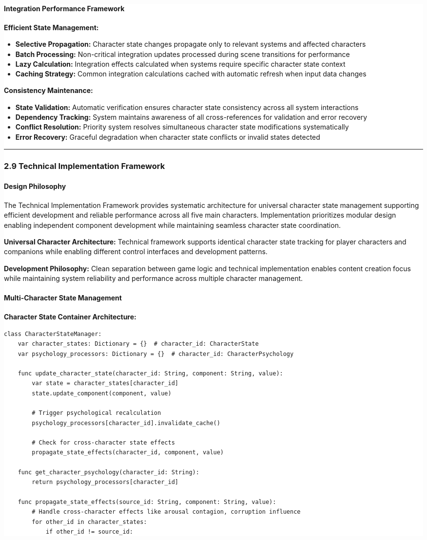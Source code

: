 #### Integration Performance Framework

**Efficient State Management:**
- **Selective Propagation:** Character state changes propagate only to relevant systems and affected characters
- **Batch Processing:** Non-critical integration updates processed during scene transitions for performance
- **Lazy Calculation:** Integration effects calculated when systems require specific character state context
- **Caching Strategy:** Common integration calculations cached with automatic refresh when input data changes

**Consistency Maintenance:**
- **State Validation:** Automatic verification ensures character state consistency across all system interactions
- **Dependency Tracking:** System maintains awareness of all cross-references for validation and error recovery
- **Conflict Resolution:** Priority system resolves simultaneous character state modifications systematically
- **Error Recovery:** Graceful degradation when character state conflicts or invalid states detected

---

### 2.9 Technical Implementation Framework

#### Design Philosophy

The Technical Implementation Framework provides systematic architecture for universal character state management supporting efficient development and reliable performance across all five main characters. Implementation prioritizes modular design enabling independent component development while maintaining seamless character state coordination.

**Universal Character Architecture:** Technical framework supports identical character state tracking for player characters and companions while enabling different control interfaces and development patterns.

**Development Philosophy:** Clean separation between game logic and technical implementation enables content creation focus while maintaining system reliability and performance across multiple character management.

#### Multi-Character State Management

**Character State Container Architecture:**
```gdscript
class CharacterStateManager:
    var character_states: Dictionary = {}  # character_id: CharacterState
    var psychology_processors: Dictionary = {}  # character_id: CharacterPsychology
    
    func update_character_state(character_id: String, component: String, value):
        var state = character_states[character_id]
        state.update_component(component, value)
        
        # Trigger psychological recalculation
        psychology_processors[character_id].invalidate_cache()
        
        # Check for cross-character state effects
        propagate_state_effects(character_id, component, value)
    
    func get_character_psychology(character_id: String):
        return psychology_processors[character_id]
    
    func propagate_state_effects(source_id: String, component: String, value):
        # Handle cross-character effects like arousal contagion, corruption influence
        for other_id in character_states:
            if other_id != source_id:
```